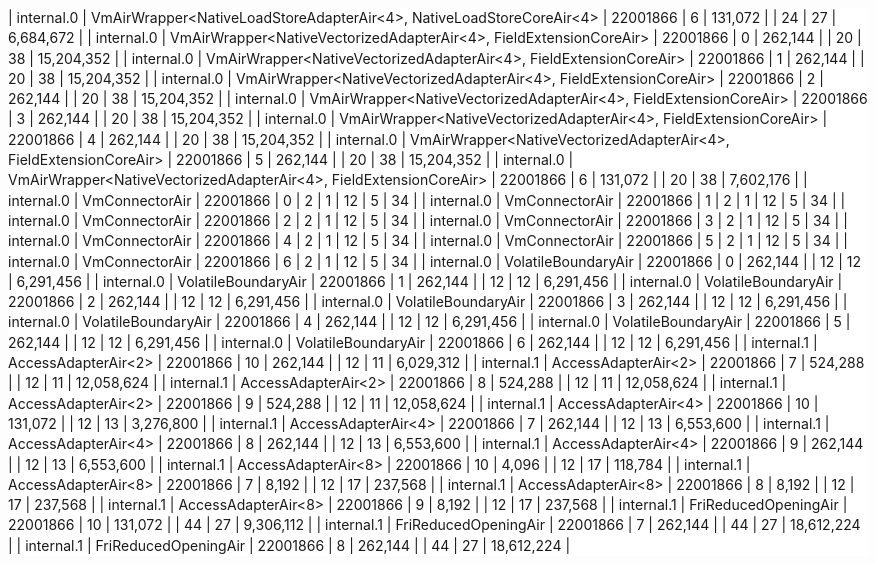| internal.0 | VmAirWrapper<NativeLoadStoreAdapterAir<4>, NativeLoadStoreCoreAir<4> | 22001866 | 6 | 131,072 |  | 24 | 27 | 6,684,672 | 
| internal.0 | VmAirWrapper<NativeVectorizedAdapterAir<4>, FieldExtensionCoreAir> | 22001866 | 0 | 262,144 |  | 20 | 38 | 15,204,352 | 
| internal.0 | VmAirWrapper<NativeVectorizedAdapterAir<4>, FieldExtensionCoreAir> | 22001866 | 1 | 262,144 |  | 20 | 38 | 15,204,352 | 
| internal.0 | VmAirWrapper<NativeVectorizedAdapterAir<4>, FieldExtensionCoreAir> | 22001866 | 2 | 262,144 |  | 20 | 38 | 15,204,352 | 
| internal.0 | VmAirWrapper<NativeVectorizedAdapterAir<4>, FieldExtensionCoreAir> | 22001866 | 3 | 262,144 |  | 20 | 38 | 15,204,352 | 
| internal.0 | VmAirWrapper<NativeVectorizedAdapterAir<4>, FieldExtensionCoreAir> | 22001866 | 4 | 262,144 |  | 20 | 38 | 15,204,352 | 
| internal.0 | VmAirWrapper<NativeVectorizedAdapterAir<4>, FieldExtensionCoreAir> | 22001866 | 5 | 262,144 |  | 20 | 38 | 15,204,352 | 
| internal.0 | VmAirWrapper<NativeVectorizedAdapterAir<4>, FieldExtensionCoreAir> | 22001866 | 6 | 131,072 |  | 20 | 38 | 7,602,176 | 
| internal.0 | VmConnectorAir | 22001866 | 0 | 2 | 1 | 12 | 5 | 34 | 
| internal.0 | VmConnectorAir | 22001866 | 1 | 2 | 1 | 12 | 5 | 34 | 
| internal.0 | VmConnectorAir | 22001866 | 2 | 2 | 1 | 12 | 5 | 34 | 
| internal.0 | VmConnectorAir | 22001866 | 3 | 2 | 1 | 12 | 5 | 34 | 
| internal.0 | VmConnectorAir | 22001866 | 4 | 2 | 1 | 12 | 5 | 34 | 
| internal.0 | VmConnectorAir | 22001866 | 5 | 2 | 1 | 12 | 5 | 34 | 
| internal.0 | VmConnectorAir | 22001866 | 6 | 2 | 1 | 12 | 5 | 34 | 
| internal.0 | VolatileBoundaryAir | 22001866 | 0 | 262,144 |  | 12 | 12 | 6,291,456 | 
| internal.0 | VolatileBoundaryAir | 22001866 | 1 | 262,144 |  | 12 | 12 | 6,291,456 | 
| internal.0 | VolatileBoundaryAir | 22001866 | 2 | 262,144 |  | 12 | 12 | 6,291,456 | 
| internal.0 | VolatileBoundaryAir | 22001866 | 3 | 262,144 |  | 12 | 12 | 6,291,456 | 
| internal.0 | VolatileBoundaryAir | 22001866 | 4 | 262,144 |  | 12 | 12 | 6,291,456 | 
| internal.0 | VolatileBoundaryAir | 22001866 | 5 | 262,144 |  | 12 | 12 | 6,291,456 | 
| internal.0 | VolatileBoundaryAir | 22001866 | 6 | 262,144 |  | 12 | 12 | 6,291,456 | 
| internal.1 | AccessAdapterAir<2> | 22001866 | 10 | 262,144 |  | 12 | 11 | 6,029,312 | 
| internal.1 | AccessAdapterAir<2> | 22001866 | 7 | 524,288 |  | 12 | 11 | 12,058,624 | 
| internal.1 | AccessAdapterAir<2> | 22001866 | 8 | 524,288 |  | 12 | 11 | 12,058,624 | 
| internal.1 | AccessAdapterAir<2> | 22001866 | 9 | 524,288 |  | 12 | 11 | 12,058,624 | 
| internal.1 | AccessAdapterAir<4> | 22001866 | 10 | 131,072 |  | 12 | 13 | 3,276,800 | 
| internal.1 | AccessAdapterAir<4> | 22001866 | 7 | 262,144 |  | 12 | 13 | 6,553,600 | 
| internal.1 | AccessAdapterAir<4> | 22001866 | 8 | 262,144 |  | 12 | 13 | 6,553,600 | 
| internal.1 | AccessAdapterAir<4> | 22001866 | 9 | 262,144 |  | 12 | 13 | 6,553,600 | 
| internal.1 | AccessAdapterAir<8> | 22001866 | 10 | 4,096 |  | 12 | 17 | 118,784 | 
| internal.1 | AccessAdapterAir<8> | 22001866 | 7 | 8,192 |  | 12 | 17 | 237,568 | 
| internal.1 | AccessAdapterAir<8> | 22001866 | 8 | 8,192 |  | 12 | 17 | 237,568 | 
| internal.1 | AccessAdapterAir<8> | 22001866 | 9 | 8,192 |  | 12 | 17 | 237,568 | 
| internal.1 | FriReducedOpeningAir | 22001866 | 10 | 131,072 |  | 44 | 27 | 9,306,112 | 
| internal.1 | FriReducedOpeningAir | 22001866 | 7 | 262,144 |  | 44 | 27 | 18,612,224 | 
| internal.1 | FriReducedOpeningAir | 22001866 | 8 | 262,144 |  | 44 | 27 | 18,612,224 | 